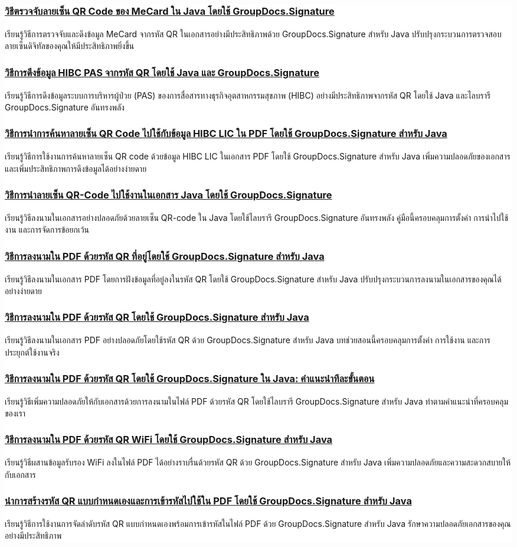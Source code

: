 ### [วิธีตรวจจับลายเซ็น QR Code ของ MeCard ใน Java โดยใช้ GroupDocs.Signature](./detect-qr-code-mecard-signatures-groupdocs-java/)
เรียนรู้วิธีการตรวจจับและดึงข้อมูล MeCard จากรหัส QR ในเอกสารอย่างมีประสิทธิภาพด้วย GroupDocs.Signature สำหรับ Java ปรับปรุงกระบวนการตรวจสอบลายเซ็นดิจิทัลของคุณให้มีประสิทธิภาพยิ่งขึ้น

### [วิธีการดึงข้อมูล HIBC PAS จากรหัส QR โดยใช้ Java และ GroupDocs.Signature](./extract-hibc-pas-data-qr-codes-java-groupdocs-signature/)
เรียนรู้วิธีการดึงข้อมูลระบบการบริหารผู้ป่วย (PAS) ของการสื่อสารทางธุรกิจอุตสาหกรรมสุขภาพ (HIBC) อย่างมีประสิทธิภาพจากรหัส QR โดยใช้ Java และไลบรารี GroupDocs.Signature อันทรงพลัง

### [วิธีการนำการค้นหาลายเซ็น QR Code ไปใช้กับข้อมูล HIBC LIC ใน PDF โดยใช้ GroupDocs.Signature สำหรับ Java](./implement-qr-code-signature-search-hibc-primary-data-java/)
เรียนรู้วิธีการใช้งานการค้นหาลายเซ็น QR code ด้วยข้อมูล HIBC LIC ในเอกสาร PDF โดยใช้ GroupDocs.Signature สำหรับ Java เพิ่มความปลอดภัยของเอกสารและเพิ่มประสิทธิภาพการดึงข้อมูลได้อย่างง่ายดาย

### [วิธีการนำลายเซ็น QR-Code ไปใช้งานในเอกสาร Java โดยใช้ GroupDocs.Signature](./groupdocs-signature-java-qr-code-signature/)
เรียนรู้วิธีลงนามในเอกสารอย่างปลอดภัยด้วยลายเซ็น QR-code ใน Java โดยใช้ไลบรารี GroupDocs.Signature อันทรงพลัง คู่มือนี้ครอบคลุมการตั้งค่า การนำไปใช้งาน และการจัดการข้อยกเว้น

### [วิธีการลงนามใน PDF ด้วยรหัส QR ที่อยู่โดยใช้ GroupDocs.Signature สำหรับ Java](./groupdocs-signature-configure-address-qr-codes-pdf-java/)
เรียนรู้วิธีลงนามในเอกสาร PDF โดยการฝังข้อมูลที่อยู่ลงในรหัส QR โดยใช้ GroupDocs.Signature สำหรับ Java ปรับปรุงกระบวนการลงนามในเอกสารของคุณได้อย่างง่ายดาย

### [วิธีการลงนามใน PDF ด้วยรหัส QR โดยใช้ GroupDocs.Signature สำหรับ Java](./sign-pdfs-with-qr-codes-groupdocs-signature-java/)
เรียนรู้วิธีลงนามในเอกสาร PDF อย่างปลอดภัยโดยใช้รหัส QR ด้วย GroupDocs.Signature สำหรับ Java บทช่วยสอนนี้ครอบคลุมการตั้งค่า การใช้งาน และการประยุกต์ใช้งานจริง

### [วิธีการลงนามใน PDF ด้วยรหัส QR โดยใช้ GroupDocs.Signature ใน Java: คำแนะนำทีละขั้นตอน](./sign-pdf-qr-code-groupdocs-signature-java/)
เรียนรู้วิธีเพิ่มความปลอดภัยให้กับเอกสารด้วยการลงนามในไฟล์ PDF ด้วยรหัส QR โดยใช้ไลบรารี GroupDocs.Signature สำหรับ Java ทำตามคำแนะนำที่ครอบคลุมของเรา

### [วิธีการลงนามใน PDF ด้วยรหัส QR WiFi โดยใช้ GroupDocs.Signature สำหรับ Java](./sign-pdfs-wifi-qr-code-groupdocs-signature-java/)
เรียนรู้วิธีผสานข้อมูลรับรอง WiFi ลงในไฟล์ PDF ได้อย่างราบรื่นด้วยรหัส QR ด้วย GroupDocs.Signature สำหรับ Java เพิ่มความปลอดภัยและความสะดวกสบายให้กับเอกสาร

### [นำการสร้างรหัส QR แบบกำหนดเองและการเข้ารหัสไปใช้ใน PDF โดยใช้ GroupDocs.Signature สำหรับ Java](./groupdocs-signature-java-custom-qr-code-serialization/)
เรียนรู้วิธีการใช้งานการจัดลำดับรหัส QR แบบกำหนดเองพร้อมการเข้ารหัสในไฟล์ PDF ด้วย GroupDocs.Signature สำหรับ Java รักษาความปลอดภัยเอกสารของคุณอย่างมีประสิทธิภาพ

